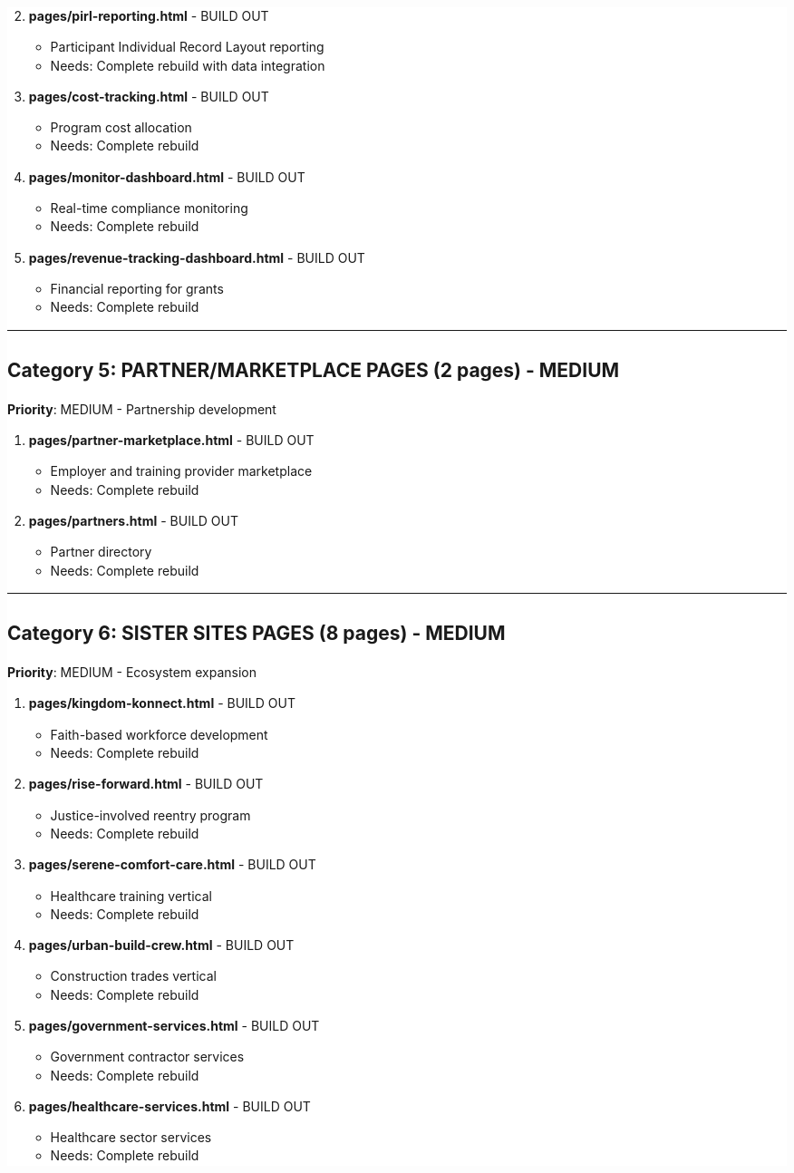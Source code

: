 2. **pages/pirl-reporting.html** - BUILD OUT
   - Participant Individual Record Layout reporting
   - Needs: Complete rebuild with data integration

3. **pages/cost-tracking.html** - BUILD OUT
   - Program cost allocation
   - Needs: Complete rebuild

4. **pages/monitor-dashboard.html** - BUILD OUT
   - Real-time compliance monitoring
   - Needs: Complete rebuild

5. **pages/revenue-tracking-dashboard.html** - BUILD OUT
   - Financial reporting for grants
   - Needs: Complete rebuild

---

## Category 5: PARTNER/MARKETPLACE PAGES (2 pages) - MEDIUM
**Priority**: MEDIUM - Partnership development

1. **pages/partner-marketplace.html** - BUILD OUT
   - Employer and training provider marketplace
   - Needs: Complete rebuild

2. **pages/partners.html** - BUILD OUT
   - Partner directory
   - Needs: Complete rebuild

---

## Category 6: SISTER SITES PAGES (8 pages) - MEDIUM
**Priority**: MEDIUM - Ecosystem expansion

1. **pages/kingdom-konnect.html** - BUILD OUT
   - Faith-based workforce development
   - Needs: Complete rebuild

2. **pages/rise-forward.html** - BUILD OUT
   - Justice-involved reentry program
   - Needs: Complete rebuild

3. **pages/serene-comfort-care.html** - BUILD OUT
   - Healthcare training vertical
   - Needs: Complete rebuild

4. **pages/urban-build-crew.html** - BUILD OUT
   - Construction trades vertical
   - Needs: Complete rebuild

5. **pages/government-services.html** - BUILD OUT
   - Government contractor services
   - Needs: Complete rebuild

6. **pages/healthcare-services.html** - BUILD OUT
   - Healthcare sector services
   - Needs: Complete rebuild
